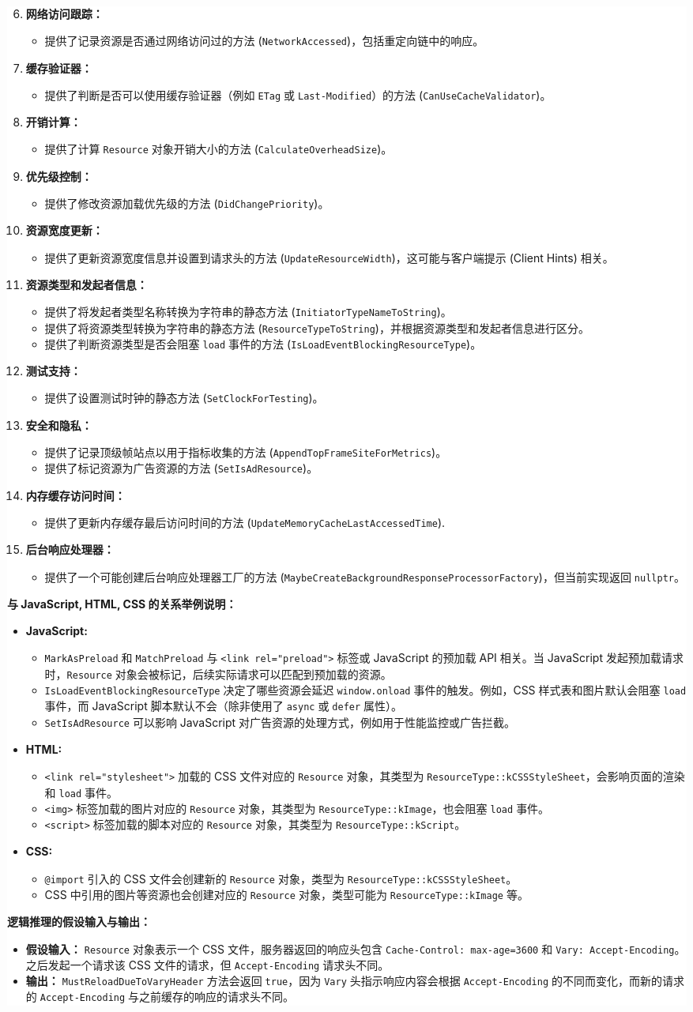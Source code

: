6. **网络访问跟踪：**
   -  提供了记录资源是否通过网络访问过的方法 (`NetworkAccessed`)，包括重定向链中的响应。

7. **缓存验证器：**
   -  提供了判断是否可以使用缓存验证器（例如 `ETag` 或 `Last-Modified`）的方法 (`CanUseCacheValidator`)。

8. **开销计算：**
   -  提供了计算 `Resource` 对象开销大小的方法 (`CalculateOverheadSize`)。

9. **优先级控制：**
   -  提供了修改资源加载优先级的方法 (`DidChangePriority`)。

10. **资源宽度更新：**
    -  提供了更新资源宽度信息并设置到请求头的方法 (`UpdateResourceWidth`)，这可能与客户端提示 (Client Hints) 相关。

11. **资源类型和发起者信息：**
    -  提供了将发起者类型名称转换为字符串的静态方法 (`InitiatorTypeNameToString`)。
    -  提供了将资源类型转换为字符串的静态方法 (`ResourceTypeToString`)，并根据资源类型和发起者信息进行区分。
    -  提供了判断资源类型是否会阻塞 `load` 事件的方法 (`IsLoadEventBlockingResourceType`)。

12. **测试支持：**
    -  提供了设置测试时钟的静态方法 (`SetClockForTesting`)。

13. **安全和隐私：**
    -  提供了记录顶级帧站点以用于指标收集的方法 (`AppendTopFrameSiteForMetrics`)。
    -  提供了标记资源为广告资源的方法 (`SetIsAdResource`)。

14. **内存缓存访问时间：**
    -  提供了更新内存缓存最后访问时间的方法 (`UpdateMemoryCacheLastAccessedTime`).

15. **后台响应处理器：**
    -  提供了一个可能创建后台响应处理器工厂的方法 (`MaybeCreateBackgroundResponseProcessorFactory`)，但当前实现返回 `nullptr`。

**与 JavaScript, HTML, CSS 的关系举例说明：**

* **JavaScript:**
    - `MarkAsPreload` 和 `MatchPreload` 与 `<link rel="preload">` 标签或 JavaScript 的预加载 API 相关。当 JavaScript 发起预加载请求时，`Resource` 对象会被标记，后续实际请求可以匹配到预加载的资源。
    * `IsLoadEventBlockingResourceType` 决定了哪些资源会延迟 `window.onload` 事件的触发。例如，CSS 样式表和图片默认会阻塞 `load` 事件，而 JavaScript 脚本默认不会（除非使用了 `async` 或 `defer` 属性）。
    * `SetIsAdResource` 可以影响 JavaScript 对广告资源的处理方式，例如用于性能监控或广告拦截。

* **HTML:**
    - `<link rel="stylesheet">` 加载的 CSS 文件对应的 `Resource` 对象，其类型为 `ResourceType::kCSSStyleSheet`，会影响页面的渲染和 `load` 事件。
    - `<img>` 标签加载的图片对应的 `Resource` 对象，其类型为 `ResourceType::kImage`，也会阻塞 `load` 事件。
    - `<script>` 标签加载的脚本对应的 `Resource` 对象，其类型为 `ResourceType::kScript`。

* **CSS:**
    - `@import` 引入的 CSS 文件会创建新的 `Resource` 对象，类型为 `ResourceType::kCSSStyleSheet`。
    - CSS 中引用的图片等资源也会创建对应的 `Resource` 对象，类型可能为 `ResourceType::kImage` 等。

**逻辑推理的假设输入与输出：**

* **假设输入：** `Resource` 对象表示一个 CSS 文件，服务器返回的响应头包含 `Cache-Control: max-age=3600` 和 `Vary: Accept-Encoding`。之后发起一个请求该 CSS 文件的请求，但 `Accept-Encoding` 请求头不同。
* **输出：** `MustReloadDueToVaryHeader` 方法会返回 `true`，因为 `Vary` 头指示响应内容会根据 `Accept-Encoding` 的不同而变化，而新的请求的 `Accept-Encoding` 与之前缓存的响应的请求头不同。
